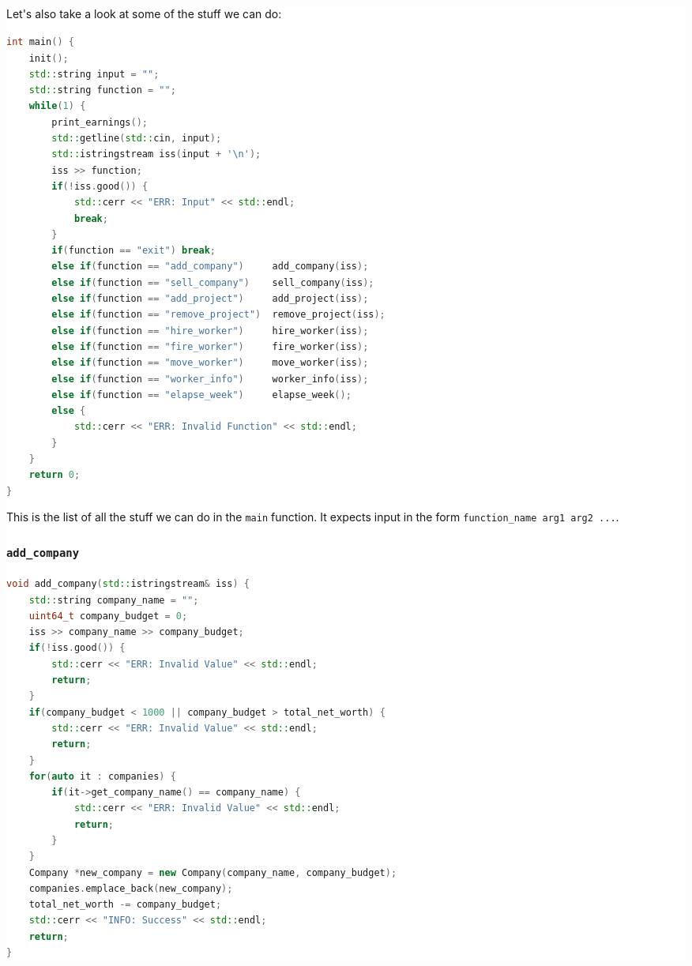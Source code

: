 
Let's also take a look at some of the stuff we can do:

```cpp
int main() {
    init();
    std::string input = "";
    std::string function = "";
    while(1) {
        print_earnings();
        std::getline(std::cin, input);
        std::istringstream iss(input + '\n');
        iss >> function;
        if(!iss.good()) {
            std::cerr << "ERR: Input" << std::endl;
            break;
        }
        if(function == "exit") break;
        else if(function == "add_company")     add_company(iss);
        else if(function == "sell_company")    sell_company(iss);
        else if(function == "add_project")     add_project(iss);
        else if(function == "remove_project")  remove_project(iss);
        else if(function == "hire_worker")     hire_worker(iss);
        else if(function == "fire_worker")     fire_worker(iss);
        else if(function == "move_worker")     move_worker(iss);
        else if(function == "worker_info")     worker_info(iss);
        else if(function == "elapse_week")     elapse_week();
        else {
            std::cerr << "ERR: Invalid Function" << std::endl;
        }
    }
    return 0;
}
```

This is the list of all the stuff we can do in the `main` function. It expects
input in the form `function_name arg1 arg2 ...`.

### `add_company`

```cpp
void add_company(std::istringstream& iss) {
    std::string company_name = "";
    uint64_t company_budget = 0;
    iss >> company_name >> company_budget;
    if(!iss.good()) {
        std::cerr << "ERR: Invalid Value" << std::endl;
        return;
    }
    if(company_budget < 1000 || company_budget > total_net_worth) {
        std::cerr << "ERR: Invalid Value" << std::endl;
        return;
    }
    for(auto it : companies) {
        if(it->get_company_name() == company_name) {
            std::cerr << "ERR: Invalid Value" << std::endl;
            return;
        }
    }
    Company *new_company = new Company(company_name, company_budget);
    companies.emplace_back(new_company);
    total_net_worth -= company_budget;
    std::cerr << "INFO: Success" << std::endl;
    return;
}
```